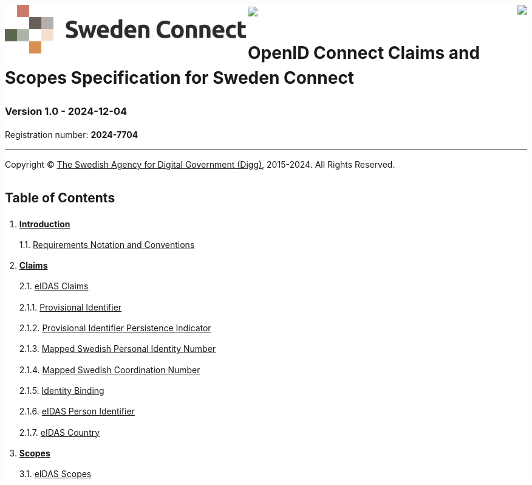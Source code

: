 <p>
<img align="left" src="img/sweden-connect.png"></img>
<img align="right" src="img/digg_centered.png"></img>
</p>
<p>
<img align="center" src="img/transparent.png"></img>
</p>

# OpenID Connect Claims and Scopes Specification for Sweden Connect

### Version 1.0 - 2024-12-04

Registration number: **2024-7704**

---

<p class="copyright-statement">
Copyright &copy; <a href="https://www.digg.se">The Swedish Agency for Digital Government (Digg)</a>, 2015-2024. All Rights Reserved.
</p>

## Table of Contents

1. [**Introduction**](#introduction)

    1.1. [Requirements Notation and Conventions](#requirements-notation-and-conventions)

2. [**Claims**](#claims)

	2.1. [eIDAS Claims](#eidas-claims)
	
	2.1.1. [Provisional Identifier](#provisional-identifier)
	
	2.1.2. [Provisional Identifier Persistence Indicator](#provisional-identifier-persistence-indicator)
	
	2.1.3. [Mapped Swedish Personal Identity Number](#mapped-swedish-personal-identity-number)

	2.1.4. [Mapped Swedish Coordination Number](#mapped-swedish-coordination-number)

	2.1.5. [Identity Binding](#identity-binding)
	
	2.1.6. [eIDAS Person Identifier](#eidas-person-identifier)

    2.1.7. [eIDAS Country](#eidas-country)

3. [**Scopes**](#scopes)

    3.1. [eIDAS Scopes](#eidas-scopes)
    